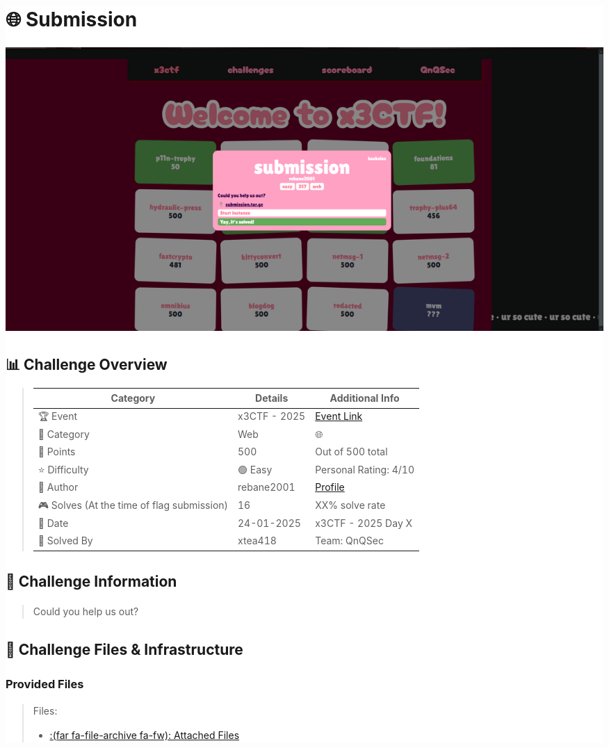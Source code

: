 
# 🌐 Submission


![Challenge Presentation](/images/x3CTF-2025/Submission/challenge_presentation.png "Challenge Presentation")

## 📊 Challenge Overview
>
>| Category | Details | Additional Info |
>|----------|---------|-----------------|
>| 🏆 Event | x3CTF - 2025 | [Event Link](https://x3c.tf/#challenges) |
>| 🔰 Category | Web | 🌐 |
>| 💎 Points | 500 | Out of 500 total |
>| ⭐ Difficulty | 🟢 Easy | Personal Rating: 4/10 |
>| 👤 Author | rebane2001 | [Profile]() |
>| 🎮 Solves (At the time of flag submission)| 16 | XX% solve rate |
>| 📅 Date | 24-01-2025 | x3CTF - 2025 Day X |
>| 🦾 Solved By | xtea418 | Team: QnQSec |

## 📝 Challenge Information
> Could you help us out?

## 🎯 Challenge Files & Infrastructure

### Provided Files
>Files: 
>- [:(far fa-file-archive fa-fw): Attached Files](https://drive.google.com/file/d/1aw7MNHPH6ZjCBtw2QnK85svjPfHpe6pF/view?usp=drive_link)
